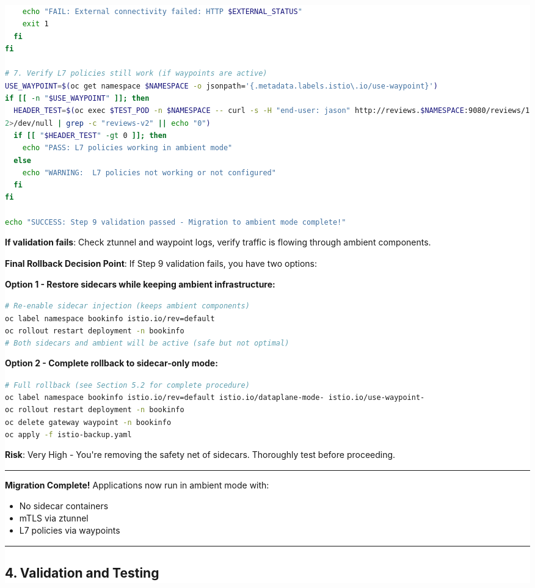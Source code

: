 ```bash
    echo "FAIL: External connectivity failed: HTTP $EXTERNAL_STATUS"
    exit 1
  fi
fi

# 7. Verify L7 policies still work (if waypoints are active)
USE_WAYPOINT=$(oc get namespace $NAMESPACE -o jsonpath='{.metadata.labels.istio\.io/use-waypoint}')
if [[ -n "$USE_WAYPOINT" ]]; then
  HEADER_TEST=$(oc exec $TEST_POD -n $NAMESPACE -- curl -s -H "end-user: jason" http://reviews.$NAMESPACE:9080/reviews/1 2>/dev/null | grep -c "reviews-v2" || echo "0")
  if [[ "$HEADER_TEST" -gt 0 ]]; then
    echo "PASS: L7 policies working in ambient mode"
  else
    echo "WARNING:  L7 policies not working or not configured"
  fi
fi

echo "SUCCESS: Step 9 validation passed - Migration to ambient mode complete!"
```

**If validation fails**: Check ztunnel and waypoint logs, verify traffic is flowing through ambient components.

**Final Rollback Decision Point**: If Step 9 validation fails, you have two options:

**Option 1 - Restore sidecars while keeping ambient infrastructure:**
```bash
# Re-enable sidecar injection (keeps ambient components)
oc label namespace bookinfo istio.io/rev=default
oc rollout restart deployment -n bookinfo
# Both sidecars and ambient will be active (safe but not optimal)
```

**Option 2 - Complete rollback to sidecar-only mode:**
```bash
# Full rollback (see Section 5.2 for complete procedure)
oc label namespace bookinfo istio.io/rev=default istio.io/dataplane-mode- istio.io/use-waypoint-
oc rollout restart deployment -n bookinfo
oc delete gateway waypoint -n bookinfo
oc apply -f istio-backup.yaml
```
**Risk**: Very High - You're removing the safety net of sidecars. Thoroughly test before proceeding.

---

**Migration Complete!** Applications now run in ambient mode with:
- No sidecar containers
- mTLS via ztunnel
- L7 policies via waypoints
---

## 4. Validation and Testing
